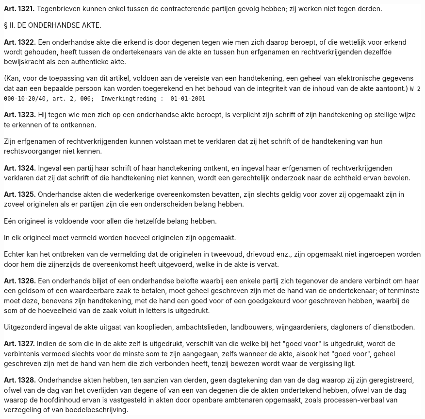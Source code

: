 
**Art. 1321.** Tegenbrieven kunnen enkel tussen de contracterende partijen gevolg hebben; zij werken niet tegen derden.


§ II. DE ONDERHANDSE AKTE.


**Art. 1322.** Een onderhandse akte die erkend is door degenen tegen wie men zich daarop beroept, of die wettelijk voor erkend wordt gehouden, heeft tussen de ondertekenaars van de akte en tussen hun erfgenamen en rechtverkrijgenden dezelfde bewijskracht als een authentieke akte.

(Kan, voor de toepassing van dit artikel, voldoen aan de vereiste van een handtekening, een geheel van elektronische gegevens dat aan een bepaalde persoon kan worden toegerekend en het behoud van de integriteit van de inhoud van de akte aantoont.) `W 2000-10-20/40, art. 2, 006;  Inwerkingtreding :  01-01-2001`


**Art. 1323.** Hij tegen wie men zich op een onderhandse akte beroept, is verplicht zijn schrift of zijn handtekening op stellige wijze te erkennen of te ontkennen.

Zijn erfgenamen of rechtverkrijgenden kunnen volstaan met te verklaren dat zij het schrift of de handtekening van hun rechtsvoorganger niet kennen.


**Art. 1324.** Ingeval een partij haar schrift of haar handtekening ontkent, en ingeval haar erfgenamen of rechtverkrijgenden verklaren dat zij dat schrift of die handtekening niet kennen, wordt een gerechtelijk onderzoek naar de echtheid ervan bevolen.


**Art. 1325.** Onderhandse akten die wederkerige overeenkomsten bevatten, zijn slechts geldig voor zover zij opgemaakt zijn in zoveel originelen als er partijen zijn die een onderscheiden belang hebben.

Eén origineel is voldoende voor allen die hetzelfde belang hebben.

In elk origineel moet vermeld worden hoeveel originelen zijn opgemaakt.

Echter kan het ontbreken van de vermelding dat de originelen in tweevoud, drievoud enz., zijn opgemaakt niet ingeroepen worden door hem die zijnerzijds de overeenkomst heeft uitgevoerd, welke in de akte is vervat.


**Art. 1326.** Een onderhands biljet of een onderhandse belofte waarbij een enkele partij zich tegenover de andere verbindt om haar een geldsom of een waardeerbare zaak te betalen, moet geheel geschreven zijn met de hand van de ondertekenaar; of tenminste moet deze, benevens zijn handtekening, met de hand een goed voor of een goedgekeurd voor geschreven hebben, waarbij de som of de hoeveelheid van de zaak voluit in letters is uitgedrukt.

Uitgezonderd ingeval de akte uitgaat van kooplieden, ambachtslieden, landbouwers, wijngaardeniers, dagloners of dienstboden.


**Art. 1327.** Indien de som die in de akte zelf is uitgedrukt, verschilt van die welke bij het "goed voor" is uitgedrukt, wordt de verbintenis vermoed slechts voor de minste som te zijn aangegaan, zelfs wanneer de akte, alsook het "goed voor", geheel geschreven zijn met de hand van hem die zich verbonden heeft, tenzij bewezen wordt waar de vergissing ligt.


**Art. 1328.** Onderhandse akten hebben, ten aanzien van derden, geen dagtekening dan van de dag waarop zij zijn geregistreerd, ofwel van de dag van het overlijden van degene of van een van degenen die de akten ondertekend hebben, ofwel van de dag waarop de hoofdinhoud ervan is vastgesteld in akten door openbare ambtenaren opgemaakt, zoals processen-verbaal van verzegeling of van boedelbeschrijving.
